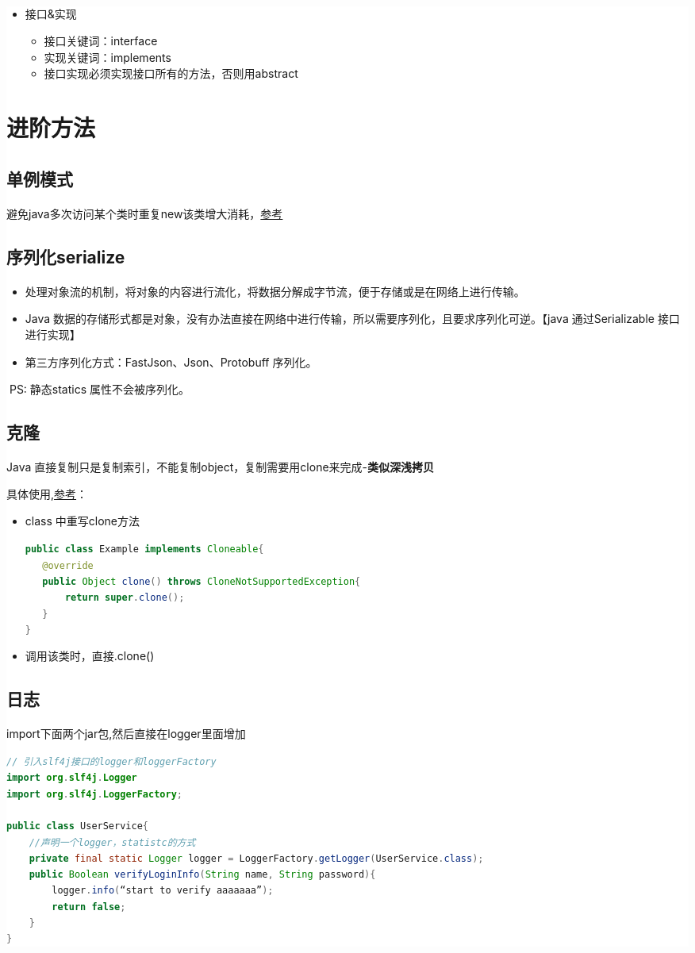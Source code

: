 * 接口&实现

  * 接口关键词：interface
  * 实现关键词：implements
  * 接口实现必须实现接口所有的方法，否则用abstract

# 进阶方法

## 单例模式

避免java多次访问某个类时重复new该类增大消耗，[参考](https://www.runoob.com/design-pattern/singleton-pattern.html)

## 序列化serialize

* 处理对象流的机制，将对象的内容进行流化，将数据分解成字节流，便于存储或是在网络上进行传输。

* Java 数据的存储形式都是对象，没有办法直接在网络中进行传输，所以需要序列化，且要求序列化可逆。【java 通过Serializable 接口进行实现】

* 第三方序列化方式：FastJson、Json、Protobuff 序列化。

​       PS: 静态statics 属性不会被序列化。

## 克隆

Java 直接复制只是复制索引，不能复制object，复制需要用clone来完成-**类似深浅拷贝**

具体使用,[参考](https://baiyuliang.blog.csdn.net/article/details/109250816)：

* class 中重写clone方法

  ```java
  public class Example implements Cloneable{
     @override
     public Object clone() throws CloneNotSupportedException{
         return super.clone();
     }
  }
  ```

* 调用该类时，直接.clone()

## 日志

import下面两个jar包,然后直接在logger里面增加

```Java
// 引入slf4j接口的logger和loggerFactory
import org.slf4j.Logger
import org.slf4j.LoggerFactory;

public class UserService{
    //声明一个logger，statistc的方式
    private final static Logger logger = LoggerFactory.getLogger(UserService.class);
    public Boolean verifyLoginInfo(String name, String password){
        logger.info(“start to verify aaaaaaa”);
        return false;
    }
}
```
